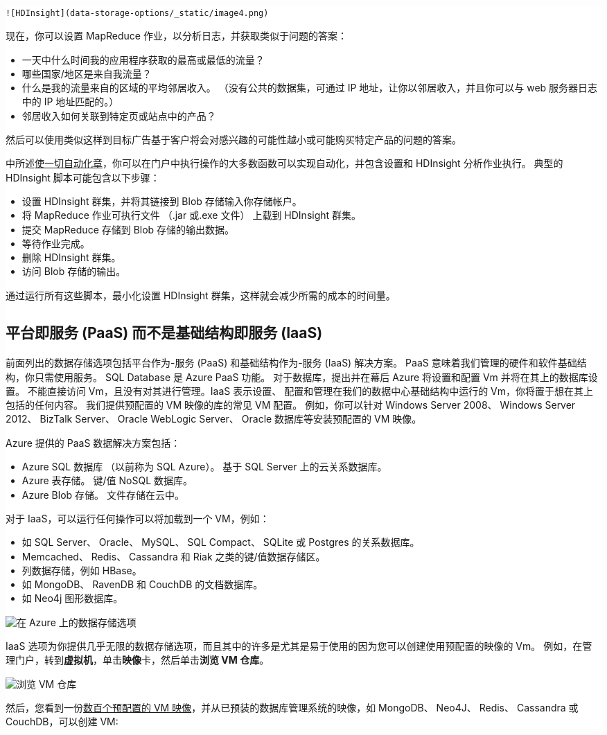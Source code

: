     ![HDInsight](data-storage-options/_static/image4.png)

现在，你可以设置 MapReduce 作业，以分析日志，并获取类似于问题的答案：

- 一天中什么时间我的应用程序获取的最高或最低的流量？
- 哪些国家/地区是来自我流量？
- 什么是我的流量来自的区域的平均邻居收入。 （没有公共的数据集，可通过 IP 地址，让你以邻居收入，并且你可以与 web 服务器日志中的 IP 地址匹配的。）
- 邻居收入如何关联到特定页或站点中的产品？

然后可以使用类似这样到目标广告基于客户将会对感兴趣的可能性越小或可能购买特定产品的问题的答案。

中所述[使一切自动化章](automate-everything.md)，你可以在门户中执行操作的大多数函数可以实现自动化，并包含设置和 HDInsight 分析作业执行。 典型的 HDInsight 脚本可能包含以下步骤：

- 设置 HDInsight 群集，并将其链接到 Blob 存储输入你存储帐户。
- 将 MapReduce 作业可执行文件 （.jar 或.exe 文件） 上载到 HDInsight 群集。
- 提交 MapReduce 存储到 Blob 存储的输出数据。
- 等待作业完成。
- 删除 HDInsight 群集。
- 访问 Blob 存储的输出。

通过运行所有这些脚本，最小化设置 HDInsight 群集，这样就会减少所需的成本的时间量。

<a id="paasiaas"></a>
## <a name="platform-as-a-service-paas-versus-infrastructure-as-a-service-iaas"></a>平台即服务 (PaaS) 而不是基础结构即服务 (IaaS)

前面列出的数据存储选项包括平台作为-服务 (PaaS) 和基础结构作为-服务 (IaaS) 解决方案。 PaaS 意味着我们管理的硬件和软件基础结构，你只需使用服务。 SQL Database 是 Azure PaaS 功能。 对于数据库，提出并在幕后 Azure 将设置和配置 Vm 并将在其上的数据库设置。 不能直接访问 Vm，且没有对其进行管理。IaaS 表示设置、 配置和管理在我们的数据中心基础结构中运行的 Vm，你将置于想在其上包括的任何内容。 我们提供预配置的 VM 映像的库的常见 VM 配置。 例如，你可以针对 Windows Server 2008、 Windows Server 2012、 BizTalk Server、 Oracle WebLogic Server、 Oracle 数据库等安装预配置的 VM 映像。

Azure 提供的 PaaS 数据解决方案包括：

- Azure SQL 数据库 （以前称为 SQL Azure）。 基于 SQL Server 上的云关系数据库。
- Azure 表存储。 键/值 NoSQL 数据库。
- Azure Blob 存储。 文件存储在云中。

对于 IaaS，可以运行任何操作可以将加载到一个 VM，例如：

- 如 SQL Server、 Oracle、 MySQL、 SQL Compact、 SQLite 或 Postgres 的关系数据库。
- Memcached、 Redis、 Cassandra 和 Riak 之类的键/值数据存储区。
- 列数据存储，例如 HBase。
- 如 MongoDB、 RavenDB 和 CouchDB 的文档数据库。
- 如 Neo4j 图形数据库。

![在 Azure 上的数据存储选项](data-storage-options/_static/image5.png)

IaaS 选项为你提供几乎无限的数据存储选项，而且其中的许多是尤其是易于使用的因为您可以创建使用预配置的映像的 Vm。 例如，在管理门户，转到**虚拟机**，单击**映像**卡，然后单击**浏览 VM 仓库**。

![浏览 VM 仓库](data-storage-options/_static/image6.png)

然后，您看到一份[数百个预配置的 VM 映像](http://www.hanselman.com/blog/Over400VirtualMachineImagesOfOpenSourceSoftwareStacksInTheVMDepotAzureGallery.aspx)，并从已预装的数据库管理系统的映像，如 MongoDB、 Neo4J、 Redis、 Cassandra 或 CouchDB，可以创建 VM:
